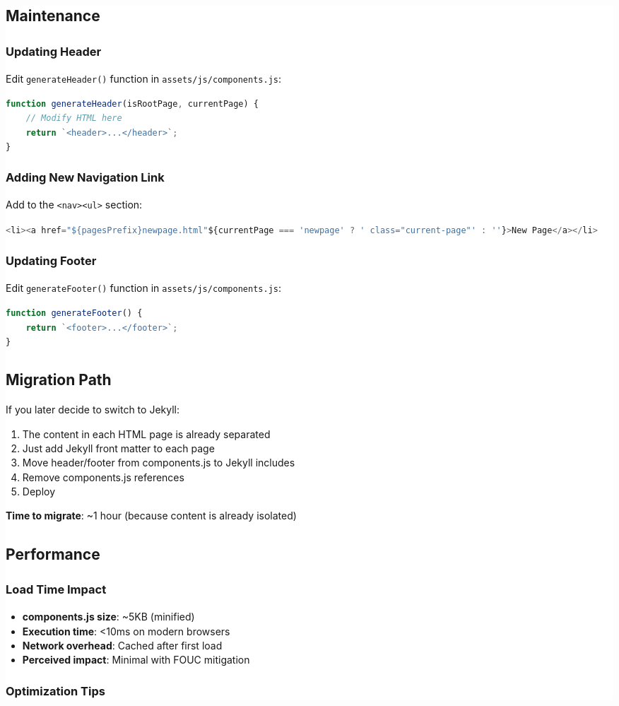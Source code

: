 ## Maintenance

### Updating Header

Edit `generateHeader()` function in `assets/js/components.js`:

```javascript
function generateHeader(isRootPage, currentPage) {
    // Modify HTML here
    return `<header>...</header>`;
}
```

### Adding New Navigation Link

Add to the `<nav><ul>` section:

```javascript
<li><a href="${pagesPrefix}newpage.html"${currentPage === 'newpage' ? ' class="current-page"' : ''}>New Page</a></li>
```

### Updating Footer

Edit `generateFooter()` function in `assets/js/components.js`:

```javascript
function generateFooter() {
    return `<footer>...</footer>`;
}
```

## Migration Path

If you later decide to switch to Jekyll:

1. The content in each HTML page is already separated
2. Just add Jekyll front matter to each page
3. Move header/footer from components.js to Jekyll includes
4. Remove components.js references
5. Deploy

**Time to migrate**: ~1 hour (because content is already isolated)

## Performance

### Load Time Impact

- **components.js size**: ~5KB (minified)
- **Execution time**: <10ms on modern browsers
- **Network overhead**: Cached after first load
- **Perceived impact**: Minimal with FOUC mitigation

### Optimization Tips
